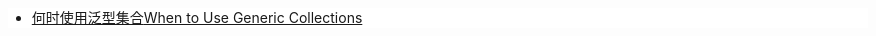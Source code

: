 - [<span data-ttu-id="4de75-233">何时使用泛型集合</span><span class="sxs-lookup"><span data-stu-id="4de75-233">When to Use Generic Collections</span></span>](../../../standard/collections/when-to-use-generic-collections.md)
